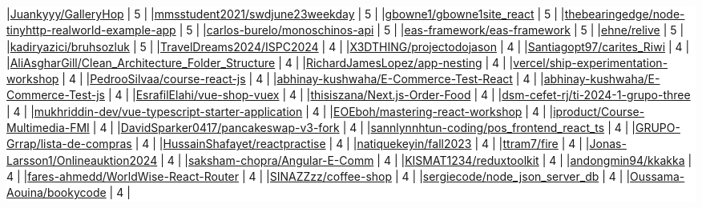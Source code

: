 |[Juankyyy/GalleryHop](https://github.com/Juankyyy/GalleryHop) | 5 |
|[mmsstudent2021/swdjune23weekday](https://github.com/mmsstudent2021/swdjune23weekday) | 5 |
|[gbowne1/gbowne1site_react](https://github.com/gbowne1/gbowne1site_react) | 5 |
|[thebearingedge/node-tinyhttp-realworld-example-app](https://github.com/thebearingedge/node-tinyhttp-realworld-example-app) | 5 |
|[carlos-burelo/monoschinos-api](https://github.com/carlos-burelo/monoschinos-api) | 5 |
|[eas-framework/eas-framework](https://github.com/eas-framework/eas-framework) | 5 |
|[ehne/relive](https://github.com/ehne/relive) | 5 |
|[kadiryazici/bruhsozluk](https://github.com/kadiryazici/bruhsozluk) | 5 |
|[TravelDreams2024/ISPC2024](https://github.com/TravelDreams2024/ISPC2024) | 4 |
|[X3DTHING/projectodojason](https://github.com/X3DTHING/projectodojason) | 4 |
|[Santiagopt97/carites_Riwi](https://github.com/Santiagopt97/carites_Riwi) | 4 |
|[AliAsgharGill/Clean_Architecture_Folder_Structure](https://github.com/AliAsgharGill/Clean_Architecture_Folder_Structure) | 4 |
|[RichardJamesLopez/app-nesting](https://github.com/RichardJamesLopez/app-nesting) | 4 |
|[vercel/ship-experimentation-workshop](https://github.com/vercel/ship-experimentation-workshop) | 4 |
|[PedrooSilvaa/course-react-js](https://github.com/PedrooSilvaa/course-react-js) | 4 |
|[abhinay-kushwaha/E-Commerce-Test-React](https://github.com/abhinay-kushwaha/E-Commerce-Test-React) | 4 |
|[abhinay-kushwaha/E-Commerce-Test-js](https://github.com/abhinay-kushwaha/E-Commerce-Test-js) | 4 |
|[EsrafilElahi/vue-shop-vuex](https://github.com/EsrafilElahi/vue-shop-vuex) | 4 |
|[thisiszana/Next.js-Order-Food](https://github.com/thisiszana/Next.js-Order-Food) | 4 |
|[dsm-cefet-rj/ti-2024-1-grupo-three](https://github.com/dsm-cefet-rj/ti-2024-1-grupo-three) | 4 |
|[mukhriddin-dev/vue-typescript-starter-application](https://github.com/mukhriddin-dev/vue-typescript-starter-application) | 4 |
|[EOEboh/mastering-react-workshop](https://github.com/EOEboh/mastering-react-workshop) | 4 |
|[iproduct/Course-Multimedia-FMI](https://github.com/iproduct/Course-Multimedia-FMI) | 4 |
|[DavidSparker0417/pancakeswap-v3-fork](https://github.com/DavidSparker0417/pancakeswap-v3-fork) | 4 |
|[sannlynnhtun-coding/pos_frontend_react_ts](https://github.com/sannlynnhtun-coding/pos_frontend_react_ts) | 4 |
|[GRUPO-Grrap/lista-de-compras](https://github.com/GRUPO-Grrap/lista-de-compras) | 4 |
|[HussainShafayet/reactpractise](https://github.com/HussainShafayet/reactpractise) | 4 |
|[natiquekeyin/fall2023](https://github.com/natiquekeyin/fall2023) | 4 |
|[ttram7/fire](https://github.com/ttram7/fire) | 4 |
|[Jonas-Larsson1/Onlineauktion2024](https://github.com/Jonas-Larsson1/Onlineauktion2024) | 4 |
|[saksham-chopra/Angular-E-Comm](https://github.com/saksham-chopra/Angular-E-Comm) | 4 |
|[KISMAT1234/reduxtoolkit](https://github.com/KISMAT1234/reduxtoolkit) | 4 |
|[andongmin94/kkakka](https://github.com/andongmin94/kkakka) | 4 |
|[fares-ahmedd/WorldWise-React-Router](https://github.com/fares-ahmedd/WorldWise-React-Router) | 4 |
|[SINAZZzz/coffee-shop](https://github.com/SINAZZzz/coffee-shop) | 4 |
|[sergiecode/node_json_server_db](https://github.com/sergiecode/node_json_server_db) | 4 |
|[Oussama-Aouina/bookycode](https://github.com/Oussama-Aouina/bookycode) | 4 |